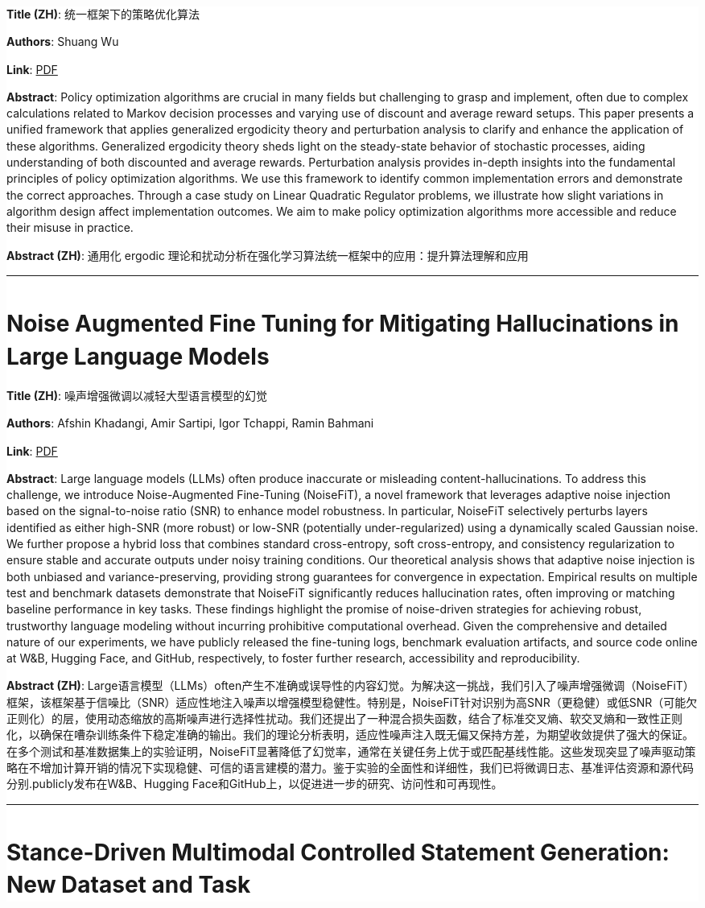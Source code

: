 **Title (ZH)**: 统一框架下的策略优化算法 

**Authors**: Shuang Wu  

**Link**: [PDF](https://arxiv.org/pdf/2504.03328)  

**Abstract**: Policy optimization algorithms are crucial in many fields but challenging to grasp and implement, often due to complex calculations related to Markov decision processes and varying use of discount and average reward setups. This paper presents a unified framework that applies generalized ergodicity theory and perturbation analysis to clarify and enhance the application of these algorithms. Generalized ergodicity theory sheds light on the steady-state behavior of stochastic processes, aiding understanding of both discounted and average rewards. Perturbation analysis provides in-depth insights into the fundamental principles of policy optimization algorithms. We use this framework to identify common implementation errors and demonstrate the correct approaches. Through a case study on Linear Quadratic Regulator problems, we illustrate how slight variations in algorithm design affect implementation outcomes. We aim to make policy optimization algorithms more accessible and reduce their misuse in practice. 

**Abstract (ZH)**: 通用化 ergodic 理论和扰动分析在强化学习算法统一框架中的应用：提升算法理解和应用 

---
# Noise Augmented Fine Tuning for Mitigating Hallucinations in Large Language Models 

**Title (ZH)**: 噪声增强微调以减轻大型语言模型的幻觉 

**Authors**: Afshin Khadangi, Amir Sartipi, Igor Tchappi, Ramin Bahmani  

**Link**: [PDF](https://arxiv.org/pdf/2504.03302)  

**Abstract**: Large language models (LLMs) often produce inaccurate or misleading content-hallucinations. To address this challenge, we introduce Noise-Augmented Fine-Tuning (NoiseFiT), a novel framework that leverages adaptive noise injection based on the signal-to-noise ratio (SNR) to enhance model robustness. In particular, NoiseFiT selectively perturbs layers identified as either high-SNR (more robust) or low-SNR (potentially under-regularized) using a dynamically scaled Gaussian noise. We further propose a hybrid loss that combines standard cross-entropy, soft cross-entropy, and consistency regularization to ensure stable and accurate outputs under noisy training conditions. Our theoretical analysis shows that adaptive noise injection is both unbiased and variance-preserving, providing strong guarantees for convergence in expectation. Empirical results on multiple test and benchmark datasets demonstrate that NoiseFiT significantly reduces hallucination rates, often improving or matching baseline performance in key tasks. These findings highlight the promise of noise-driven strategies for achieving robust, trustworthy language modeling without incurring prohibitive computational overhead. Given the comprehensive and detailed nature of our experiments, we have publicly released the fine-tuning logs, benchmark evaluation artifacts, and source code online at W&B, Hugging Face, and GitHub, respectively, to foster further research, accessibility and reproducibility. 

**Abstract (ZH)**: Large语言模型（LLMs）often产生不准确或误导性的内容幻觉。为解决这一挑战，我们引入了噪声增强微调（NoiseFiT）框架，该框架基于信噪比（SNR）适应性地注入噪声以增强模型稳健性。特别是，NoiseFiT针对识别为高SNR（更稳健）或低SNR（可能欠正则化）的层，使用动态缩放的高斯噪声进行选择性扰动。我们还提出了一种混合损失函数，结合了标准交叉熵、软交叉熵和一致性正则化，以确保在嘈杂训练条件下稳定准确的输出。我们的理论分析表明，适应性噪声注入既无偏又保持方差，为期望收敛提供了强大的保证。在多个测试和基准数据集上的实验证明，NoiseFiT显著降低了幻觉率，通常在关键任务上优于或匹配基线性能。这些发现突显了噪声驱动策略在不增加计算开销的情况下实现稳健、可信的语言建模的潜力。鉴于实验的全面性和详细性，我们已将微调日志、基准评估资源和源代码分别.publicly发布在W&B、Hugging Face和GitHub上，以促进进一步的研究、访问性和可再现性。 

---
# Stance-Driven Multimodal Controlled Statement Generation: New Dataset and Task 
